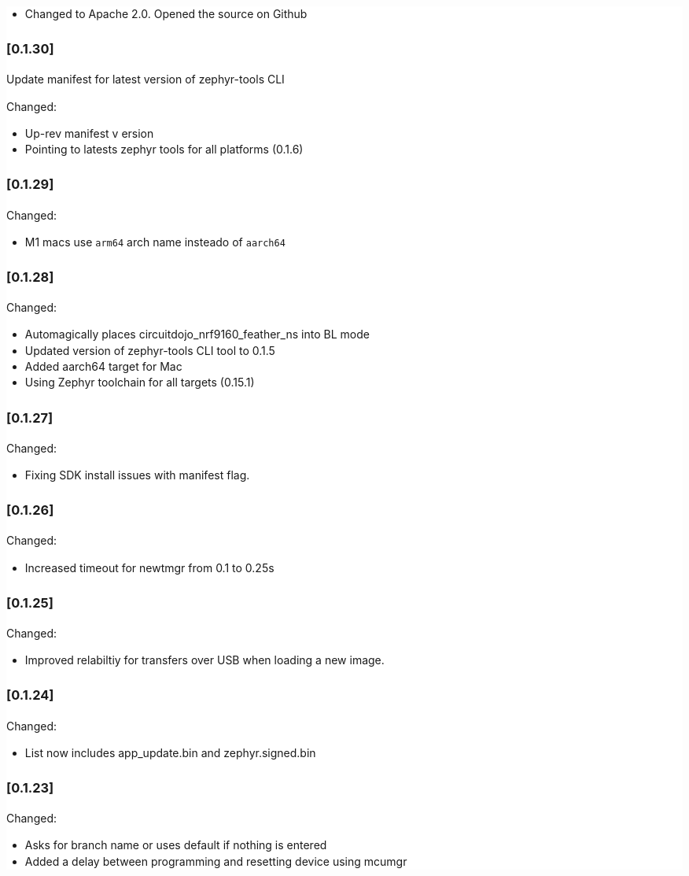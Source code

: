 - Changed to Apache 2.0. Opened the source on Github

### [0.1.30]

Update manifest for latest version of zephyr-tools CLI

Changed:

- Up-rev manifest v ersion
- Pointing to latests zephyr tools for all platforms (0.1.6)

### [0.1.29]

Changed:

- M1 macs use `arm64` arch name insteado of `aarch64`

### [0.1.28]

Changed:

- Automagically places circuitdojo_nrf9160_feather_ns into BL mode
- Updated version of zephyr-tools CLI tool to 0.1.5
- Added aarch64 target for Mac
- Using Zephyr toolchain for all targets (0.15.1)

### [0.1.27]

Changed:

- Fixing SDK install issues with manifest flag.

### [0.1.26]

Changed:

- Increased timeout for newtmgr from 0.1 to 0.25s

### [0.1.25]

Changed:

- Improved relabiltiy for transfers over USB when loading a new image.

### [0.1.24]

Changed:

- List now includes app_update.bin and zephyr.signed.bin

### [0.1.23]

Changed:

- Asks for branch name or uses default if nothing is entered
- Added a delay between programming and resetting device using mcumgr

